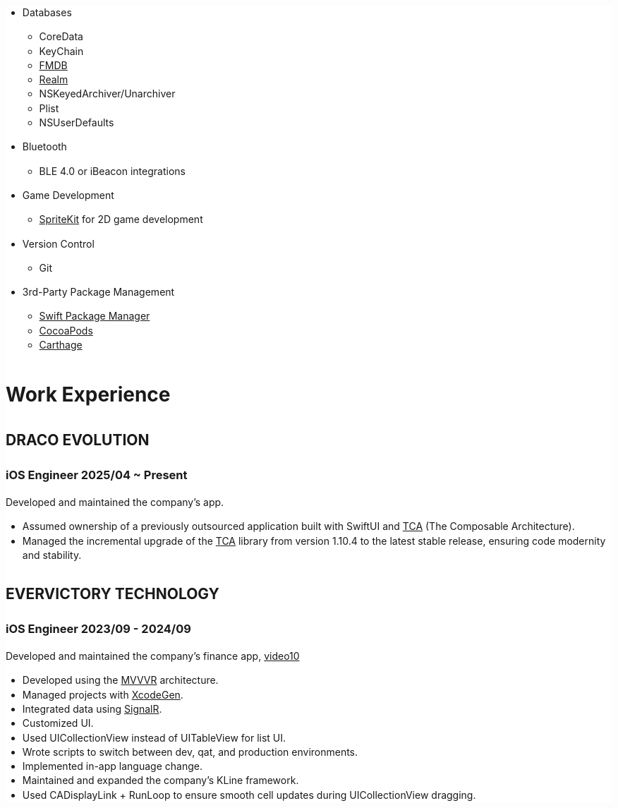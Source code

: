 - Databases
  - CoreData
  - KeyChain
  - [FMDB]
  - [Realm]
  - NSKeyedArchiver/Unarchiver
  - Plist
  - NSUserDefaults

- Bluetooth
  - BLE 4.0 or iBeacon integrations

- Game Development
  - [SpriteKit] for 2D game development

- Version Control
  - Git

- 3rd-Party Package Management
  - [Swift Package Manager]
  - [CocoaPods]
  - [Carthage]


# Work Experience

## DRACO EVOLUTION

### iOS Engineer 2025/04 ~ Present

Developed and maintained the company’s app.

- Assumed ownership of a previously outsourced application built with SwiftUI and [TCA] (The Composable Architecture).
- Managed the incremental upgrade of the [TCA] library from version 1.10.4 to the latest stable release, ensuring code modernity and stability.

## EVERVICTORY TECHNOLOGY

### iOS Engineer 2023/09 - 2024/09

Developed and maintained the company’s finance app, [video10]

- Developed using the [MVVVR] architecture.
- Managed projects with [XcodeGen].
- Integrated data using [SignalR].
- Customized UI.
- Used UICollectionView instead of UITableView for list UI.
- Wrote scripts to switch between dev, qat, and production environments.
- Implemented in-app language change.
- Maintained and expanded the company’s KLine framework.
- Used CADisplayLink + RunLoop to ensure smooth cell updates during UICollectionView dragging.


[Article1]: https://github.com/shinrenpan/shinrenpan/discussions/15
[Article2]: http://www.enharmonichq.com/rate-limiting-uitableview-and-uicollectionview-reloads/
[video1]: https://youtu.be/npV4b-Z9A4w?t=177
[video2]: https://www.youtube.com/watch?v=ZVgwwkCCrUQ
[video3]: https://www.youtube.com/watch?v=Unv4XT5EjNI
[video4]: https://www.youtube.com/watch?v=fLPyCJoCQWY
[video5]: https://www.youtube.com/watch?v=khn3skxDjls
[video6]: https://www.youtube.com/watch?v=197C74y68Oo
[video7]: https://www.youtube.com/watch?v=aail3KJdb4c
[video8]: https://youtu.be/vgyh0lbtPYY
[video9]: https://youtu.be/Rh_pZrOLsh0
[video10]: https://www.youtube.com/watch?v=4xdZ6mtfEa0
[MQTT]: http://mqtt.org
[XMPP]: https://xmpp.org
[cocos2d for iPhone]: https://zh.wikipedia.org/wiki/Cocos2d
[SignalR]: https://learn.microsoft.com/zh-tw/aspnet/signalr/overview/getting-started/introduction-to-signalr
[Clean Swift]: https://clean-swift.com/
[MVVVR]: https://github.com/shinrenpan/shinrenpan/discussions/18
[gRPC]: https://grpc.io
[單身銀行]: https://itunes.apple.com/tw/app/單身銀行-實名制-未婚身份認證/id672623637?mt=8
[巷弄]: https://itunes.apple.com/tw/app/巷弄-美食餐廳半價優惠/id551945238?mt=8
[行動拍拍賣]: https://itunes.apple.com/app/id1049599582
[國泰人壽]: https://itunes.apple.com/tw/app/id432046643
[BeanFun]: https://apps.apple.com/tw/app/beanfun/id1108282446
[金田GT]: https://apps.apple.com/tw/app/id6467499244
[External Accessory Framework]: https://developer.apple.com/documentation/externalaccessory
[SpriteKit]: https://developer.apple.com/library/ios/documentation/SpriteKit/Reference/SpriteKitFramework_Ref/
[Asset symbol generation]: https://sarunw.com/posts/swift-symbols-for-asset-catalog/
[Swift Package Manager]: https://www.swift.org/package-manager/
[ReplayKit]: https://developer.apple.com/documentation/replaykit
[SwiftUI]: https://developer.apple.com/documentation/swiftui
[fmdb]: https://github.com/ccgus/fmdb
[XcodeGen]: https://github.com/yonaskolb/XcodeGen
[Tuist]: https://tuist.io
[GCDWebServer]: https://github.com/swisspol/GCDWebServer
[Tinode]: https://github.com/tinode
[Jenkins]: https://www.jenkins.io
[Fastlane]: https://fastlane.tools
[Firebase]: https://firebase.google.com
[CocoaPods]: https://cocoapods.org
[Carthage]: https://github.com/Carthage/Carthage
[Realm]: https://realm.io
[XMPPFramework]: https://github.com/robbiehanson/XMPPFramework
[MQTT-Client-Framework]: https://github.com/ckrey/MQTT-Client-Framework
[NSStream]: https://developer.apple.com/library/ios/documentation/Cocoa/Reference/Foundation/Classes/NSStream_Class/
[SignalR-ObjC]: https://github.com/DyKnow/SignalR-ObjC
[Hotelityin]: http://www.hotelityin.com
[ijkplayer]: https://github.com/bilibili/ijkplayer
[Alamofire]: https://github.com/Alamofire/Alamofire
[HaishinKit]: https://github.com/shogo4405/HaishinKit.swift
[grpc-swift]: https://github.com/grpc/grpc-swift
[connect-swift]: https://github.com/connectrpc/connect-swift
[TCA]: https://github.com/pointfreeco/swift-composable-architecture